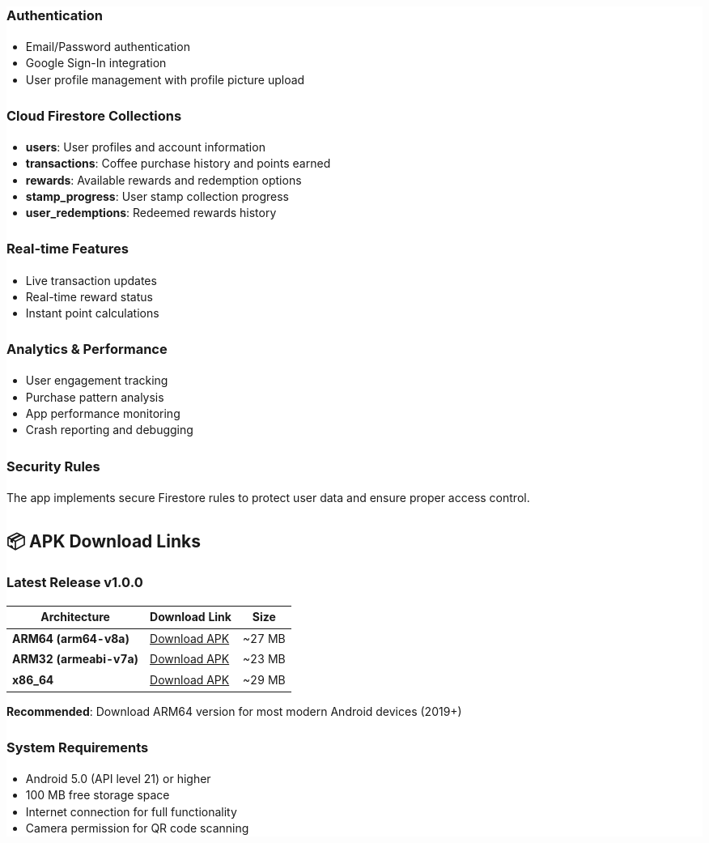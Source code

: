 ### Authentication

- Email/Password authentication
- Google Sign-In integration
- User profile management with profile picture upload

### Cloud Firestore Collections

- **users**: User profiles and account information
- **transactions**: Coffee purchase history and points earned
- **rewards**: Available rewards and redemption options
- **stamp_progress**: User stamp collection progress
- **user_redemptions**: Redeemed rewards history

### Real-time Features

- Live transaction updates
- Real-time reward status
- Instant point calculations

### Analytics & Performance

- User engagement tracking
- Purchase pattern analysis
- App performance monitoring
- Crash reporting and debugging

### Security Rules

The app implements secure Firestore rules to protect user data and ensure proper access control.

## 📦 APK Download Links

### Latest Release v1.0.0

| Architecture            | Download Link                                                                                     | Size   |
| ----------------------- | ------------------------------------------------------------------------------------------------- | ------ |
| **ARM64 (arm64-v8a)**   | [Download APK]([https://github.com/your-repo/releases/download/v1.0.0/app-arm64-v8a-release.apk](https://github.com/rizkisepriadi/espress-yo-self/releases/download/v1.0.0/app-arm64-v8a.apk))   | ~27 MB |
| **ARM32 (armeabi-v7a)** | [Download APK]([https://github.com/your-repo/releases/download/v1.0.0/app-armeabi-v7a-release.apk](https://github.com/rizkisepriadi/espress-yo-self/releases/download/v1.0.0/express_yo_self-armeabi-v7a.apk)) | ~23 MB |
| **x86_64**              | [Download APK]([https://github.com/your-repo/releases/download/v1.0.0/app-x86_64-release.apk](https://github.com/rizkisepriadi/espress-yo-self/releases/download/v1.0.0/express_yo_self-x86_64.apk))      | ~29 MB |

**Recommended**: Download ARM64 version for most modern Android devices (2019+)

### System Requirements

- Android 5.0 (API level 21) or higher
- 100 MB free storage space
- Internet connection for full functionality
- Camera permission for QR code scanning
